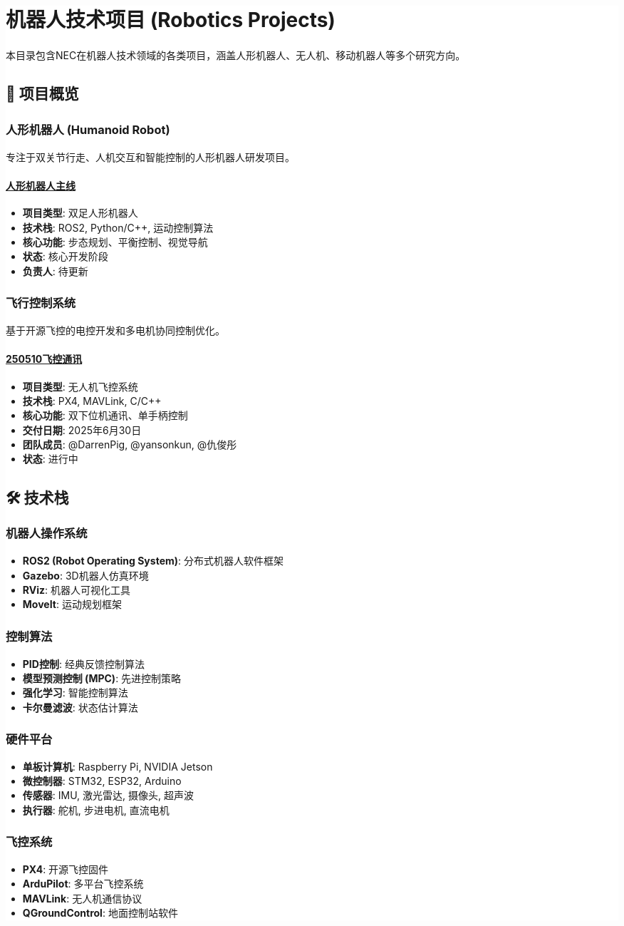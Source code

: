 # 机器人技术项目 (Robotics Projects)

本目录包含NEC在机器人技术领域的各类项目，涵盖人形机器人、无人机、移动机器人等多个研究方向。

## 🤖 项目概览

### 人形机器人 (Humanoid Robot)
专注于双关节行走、人机交互和智能控制的人形机器人研发项目。

#### [人形机器人主线](./humanoid-robot/人形机器人主线/)
- **项目类型**: 双足人形机器人
- **技术栈**: ROS2, Python/C++, 运动控制算法
- **核心功能**: 步态规划、平衡控制、视觉导航
- **状态**: 核心开发阶段
- **负责人**: 待更新

### 飞行控制系统
基于开源飞控的电控开发和多电机协同控制优化。

#### [250510飞控通讯](./250510飞控通讯/)
- **项目类型**: 无人机飞控系统
- **技术栈**: PX4, MAVLink, C/C++
- **核心功能**: 双下位机通讯、单手柄控制
- **交付日期**: 2025年6月30日
- **团队成员**: @DarrenPig, @yansonkun, @仇俊彤
- **状态**: 进行中

## 🛠️ 技术栈

### 机器人操作系统
- **ROS2 (Robot Operating System)**: 分布式机器人软件框架
- **Gazebo**: 3D机器人仿真环境
- **RViz**: 机器人可视化工具
- **MoveIt**: 运动规划框架

### 控制算法
- **PID控制**: 经典反馈控制算法
- **模型预测控制 (MPC)**: 先进控制策略
- **强化学习**: 智能控制算法
- **卡尔曼滤波**: 状态估计算法

### 硬件平台
- **单板计算机**: Raspberry Pi, NVIDIA Jetson
- **微控制器**: STM32, ESP32, Arduino
- **传感器**: IMU, 激光雷达, 摄像头, 超声波
- **执行器**: 舵机, 步进电机, 直流电机

### 飞控系统
- **PX4**: 开源飞控固件
- **ArduPilot**: 多平台飞控系统
- **MAVLink**: 无人机通信协议
- **QGroundControl**: 地面控制站软件
